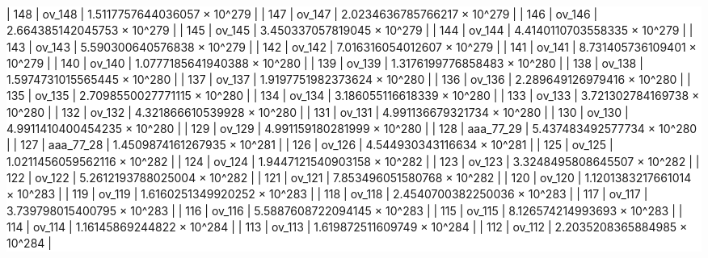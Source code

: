 | 148 | ov_148 | 1.5117757644036057 × 10^279 |
| 147 | ov_147 | 2.0234636785766217 × 10^279 |
| 146 | ov_146 | 2.664385142045753 × 10^279 |
| 145 | ov_145 | 3.450337057819045 × 10^279 |
| 144 | ov_144 | 4.4140110703558335 × 10^279 |
| 143 | ov_143 | 5.590300640576838 × 10^279 |
| 142 | ov_142 | 7.016316054012607 × 10^279 |
| 141 | ov_141 | 8.731405736109401 × 10^279 |
| 140 | ov_140 | 1.0777185641940388 × 10^280 |
| 139 | ov_139 | 1.3176199776858483 × 10^280 |
| 138 | ov_138 | 1.5974731015565445 × 10^280 |
| 137 | ov_137 | 1.9197751982373624 × 10^280 |
| 136 | ov_136 | 2.289649126979416 × 10^280 |
| 135 | ov_135 | 2.7098550027771115 × 10^280 |
| 134 | ov_134 | 3.186055116618339 × 10^280 |
| 133 | ov_133 | 3.721302784169738 × 10^280 |
| 132 | ov_132 | 4.321866610539928 × 10^280 |
| 131 | ov_131 | 4.991136679321734 × 10^280 |
| 130 | ov_130 | 4.9911410400454235 × 10^280 |
| 129 | ov_129 | 4.991159180281999 × 10^280 |
| 128 | aaa_77_29 | 5.437483492577734 × 10^280 |
| 127 | aaa_77_28 | 1.4509874161267935 × 10^281 |
| 126 | ov_126 | 4.544930343116634 × 10^281 |
| 125 | ov_125 | 1.0211456059562116 × 10^282 |
| 124 | ov_124 | 1.9447121540903158 × 10^282 |
| 123 | ov_123 | 3.3248495808645507 × 10^282 |
| 122 | ov_122 | 5.2612193788025004 × 10^282 |
| 121 | ov_121 | 7.853496051580768 × 10^282 |
| 120 | ov_120 | 1.1201383217661014 × 10^283 |
| 119 | ov_119 | 1.6160251349920252 × 10^283 |
| 118 | ov_118 | 2.4540700382250036 × 10^283 |
| 117 | ov_117 | 3.739798015400795 × 10^283 |
| 116 | ov_116 | 5.5887608722094145 × 10^283 |
| 115 | ov_115 | 8.126574214993693 × 10^283 |
| 114 | ov_114 | 1.16145869244822 × 10^284 |
| 113 | ov_113 | 1.619872511609749 × 10^284 |
| 112 | ov_112 | 2.2035208365884985 × 10^284 |